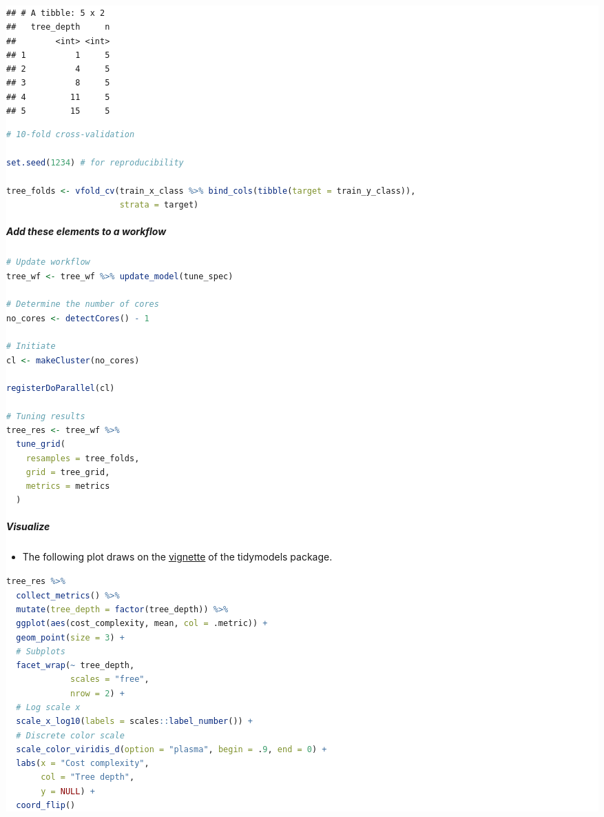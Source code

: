 ```
## # A tibble: 5 x 2
##   tree_depth     n
##        <int> <int>
## 1          1     5
## 2          4     5
## 3          8     5
## 4         11     5
## 5         15     5
```

```r
# 10-fold cross-validation

set.seed(1234) # for reproducibility 

tree_folds <- vfold_cv(train_x_class %>% bind_cols(tibble(target = train_y_class)),
                       strata = target)
```

##### Add these elements to a workflow 


```r
# Update workflow 
tree_wf <- tree_wf %>% update_model(tune_spec)

# Determine the number of cores
no_cores <- detectCores() - 1

# Initiate
cl <- makeCluster(no_cores)

registerDoParallel(cl)

# Tuning results 
tree_res <- tree_wf %>%
  tune_grid(
    resamples = tree_folds, 
    grid = tree_grid,
    metrics = metrics
  )
```

##### Visualize 

- The following plot draws on the [vignette](https://www.tidymodels.org/start/tuning/) of the tidymodels package. 


```r
tree_res %>%
  collect_metrics() %>%
  mutate(tree_depth = factor(tree_depth)) %>%
  ggplot(aes(cost_complexity, mean, col = .metric)) +
  geom_point(size = 3) +
  # Subplots 
  facet_wrap(~ tree_depth, 
             scales = "free", 
             nrow = 2) +
  # Log scale x 
  scale_x_log10(labels = scales::label_number()) +
  # Discrete color scale 
  scale_color_viridis_d(option = "plasma", begin = .9, end = 0) +
  labs(x = "Cost complexity",
       col = "Tree depth",
       y = NULL) +
  coord_flip()
```